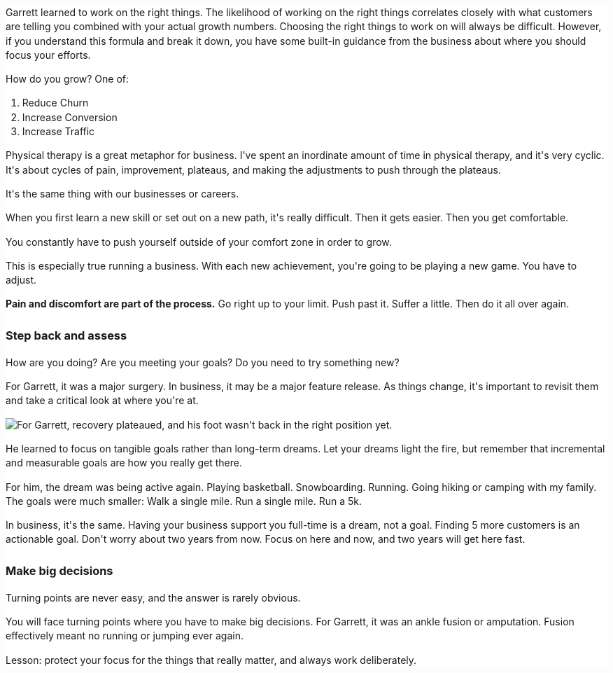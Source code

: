 Garrett learned to work on the right things. The likelihood of working on the right things correlates closely with what customers are telling you combined with your actual growth numbers. Choosing the right things to work on will always be difficult. However, if you understand this formula and break it down, you have some built-in guidance from the business about where you should focus your efforts.

How do you grow? One of:

1.  Reduce Churn
2.  Increase Conversion
3.  Increase Traffic

Physical therapy is a great metaphor for business. I've spent an inordinate amount of time in physical therapy, and it's very cyclic. It's about cycles of pain, improvement, plateaus, and making the adjustments to push through the plateaus.

It's the same thing with our businesses or careers.

When you first learn a new skill or set out on a new path, it's really difficult. Then it gets easier. Then you get comfortable.

You constantly have to push yourself outside of your comfort zone in order to grow.

This is especially true running a business. With each new achievement, you're going to be playing a new game. You have to adjust.

**Pain and discomfort are part of the process.** Go right up to your limit. Push past it. Suffer a little. Then do it all over again.

### Step back and assess

How are you doing? Are you meeting your goals? Do you need to try something new?

For Garrett, it was a major surgery. In business, it may be a major feature release. As things change, it's important to revisit them and take a critical look at where you're at.

![For Garrett, recovery plateaued, and his foot wasn't back in the right position yet.](https://i.imgur.com/6ivx27B.png)

He learned to focus on tangible goals rather than long-term dreams. Let your dreams light the fire, but remember that incremental and measurable goals are how you really get there.

For him, the dream was being active again. Playing basketball. Snowboarding. Running. Going hiking or camping with my family. The goals were much smaller: Walk a single mile. Run a single mile. Run a 5k.

In business, it's the same. Having your business support you full-time is a dream, not a goal. Finding 5 more customers is an actionable goal. Don't worry about two years from now. Focus on here and now, and two years will get here fast.

### Make big decisions

Turning points are never easy, and the answer is rarely obvious.

You will face turning points where you have to make big decisions. For Garrett, it was an ankle fusion or amputation. Fusion effectively meant no running or jumping ever again.

Lesson: protect your focus for the things that really matter, and always work deliberately.
